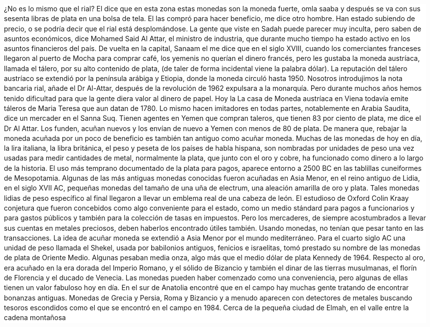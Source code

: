 ¿No es lo mismo que el rial?
El dice que en esta zona estas monedas son la moneda fuerte, omla saaba y
después se va con sus sesenta libras de plata en una bolsa de tela.
El las compró para hacer beneficio, me dice otro hombre. Han estado
subiendo de precio, o se podría decir que el rial está desplomándose.
La gente que viste en Sadah puede parecer muy inculta, pero saben de
asuntos económicos, dice Mohamed Said Al Attar, el ministro de industria,
que durante mucho tiempo ha estado activo en los asuntos financieros del
país.
De vuelta en la capital, Sanaam el me dice que en el siglo XVIII,
cuando los comerciantes franceses llegaron al puerto de Mocha para comprar
café, los yemenis no querían el dinero francés, pero les gustaba la moneda
austríaca, llamada
el tálero, por su alto contenido de plata, (de taler de
forma incidental viene la palabra dólar).
La reputación del tálero austríaco se extendió por la península arábiga y
Etiopia, donde la moneda circuló hasta 1950.
Nosotros introdujimos la nota
bancaria rial, añade el Dr Al-Attar, después de la revolución de 1962
expulsara a la monarquía. Pero durante muchos años hemos tenido dificultad
para que la gente diera valor al dinero de papel.
Hoy la La casa de Moneda austríaca en Viena todavía emite táleros de Maria
Teresa que aun datan de 1780.
Lo mismo hacen imitadores en todas partes,
notablemente en Arabia Saudita, dice un mercader en el Sanna Suq.
Tienen agentes en Yemen que compran taleros, que tienen 83 por ciento de
plata, me dice el Dr Al Attar. Los funden, acuñan nuevos y los envían de
nuevo a Yemen con menos de 80 de plata.
De manera que, rebajar la moneda acuñada por un poco de beneficio es también
tan antiguo como acuñar moneda.
Muchas de las monedas de hoy en día, la lira italiana, la libra británica,
el peso y peseta de los países de habla hispana, son nombradas por unidades
de peso una vez usadas para medir cantidades de metal, normalmente la plata,
que junto con el oro y cobre, ha funcionado como dinero a lo largo de la
historia.
El uso más temprano documentado de la plata para pagos, aparece
entorno a 2500 BC en las tablillas cuneiformes de Mesopotamia.
Algunas de las más antiguas monedas conocidas fueron acuñadas en Asia
Menor, en el reino antiguo de Lidia, en el siglo XVII AC, pequeñas monedas
del tamaño de una uña
de electrum, una aleación amarilla de oro y plata.
Tales monedas lidias de peso específico al final llegaron a llevar un
emblema real de una cabeza de león.
El estudioso de Oxford Colin Kraay conjetura que fueron concebidos como algo
conveniente para el estado, como un medio stándard para pagos a funcionarios
y para gastos públicos y también para la colección de tasas en impuestos. Pero
los mercaderes, de siempre acostumbrados a llevar sus cuentas en metales
preciosos, deben haberlos encontrado útiles también. Usando monedas, no
tenían que pesar tanto en las transacciones.
La idea de acuñar moneda se extendió a Asia Menor por el mundo mediterráneo.
Para el cuarto siglo AC una unidad de peso llamada el Shekel, usada por
babilonios antiguos, fenicios e israelitas, tomó prestado su nombre de las
monedas de plata de Oriente Medio. Algunas pesaban media onza, algo más que
el medio dólar de plata Kennedy de 1964.
Respecto al oro, era acuñado en la
era dorada del Imperio Romano, y el sólido de Bizancio y también el dinar de
las tierras musulmanas, el florín de Florencia y el ducado de Venecia.
Las monedas pueden haber comenzado como una conveniencia, pero algunas de
ellas tienen un valor fabuloso hoy en día. En el sur de Anatolia encontré
que en el campo hay muchas gente tratando de encontrar bonanzas antiguas.
Monedas de Grecia y Persia, Roma y Bizancio y a menudo aparecen con
detectores de metales buscando tesoros escondidos como el que se encontró en
el campo en 1984.
Cerca de la pequeña ciudad de Elmah, en el valle entre la cadena montañosa